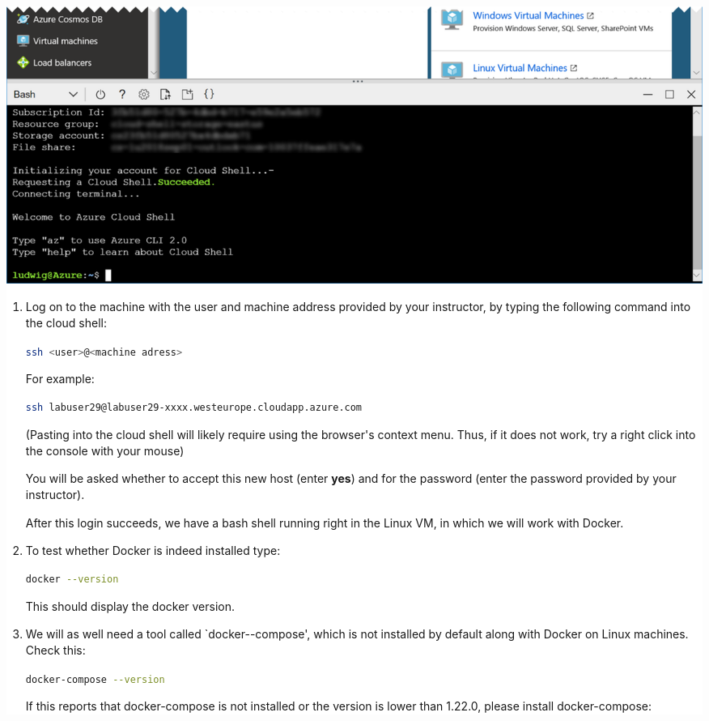    ![Ready Azure Cloud Shell](./media/portalconsoleready.png)

1. Log on to the machine with the user and machine address provided by your instructor, by typing the following command into the cloud shell:

    ```sh
    ssh <user>@<machine adress> 
    ```

    For example:

    ```sh
    ssh labuser29@labuser29-xxxx.westeurope.cloudapp.azure.com
    ```

    (Pasting into the cloud shell will likely require using the browser's context menu. Thus, if it does not work, try a right click into the console with your mouse)

    You will be asked whether to accept this new host (enter **yes**) and for the password (enter the password provided by your instructor).

    After this login succeeds, we have a bash shell running right in the Linux VM, in which we will work with Docker.

1. To test whether Docker is indeed installed type:

    ```sh
    docker --version 
    ```
    This should display the docker version.

1. We will as well need a tool called `docker--compose', which is not installed by default along with Docker on Linux machines. Check this:

    ```sh
    docker-compose --version
    ```
    If this reports that docker-compose is not installed or the version is lower than 1.22.0, please install docker-compose:
